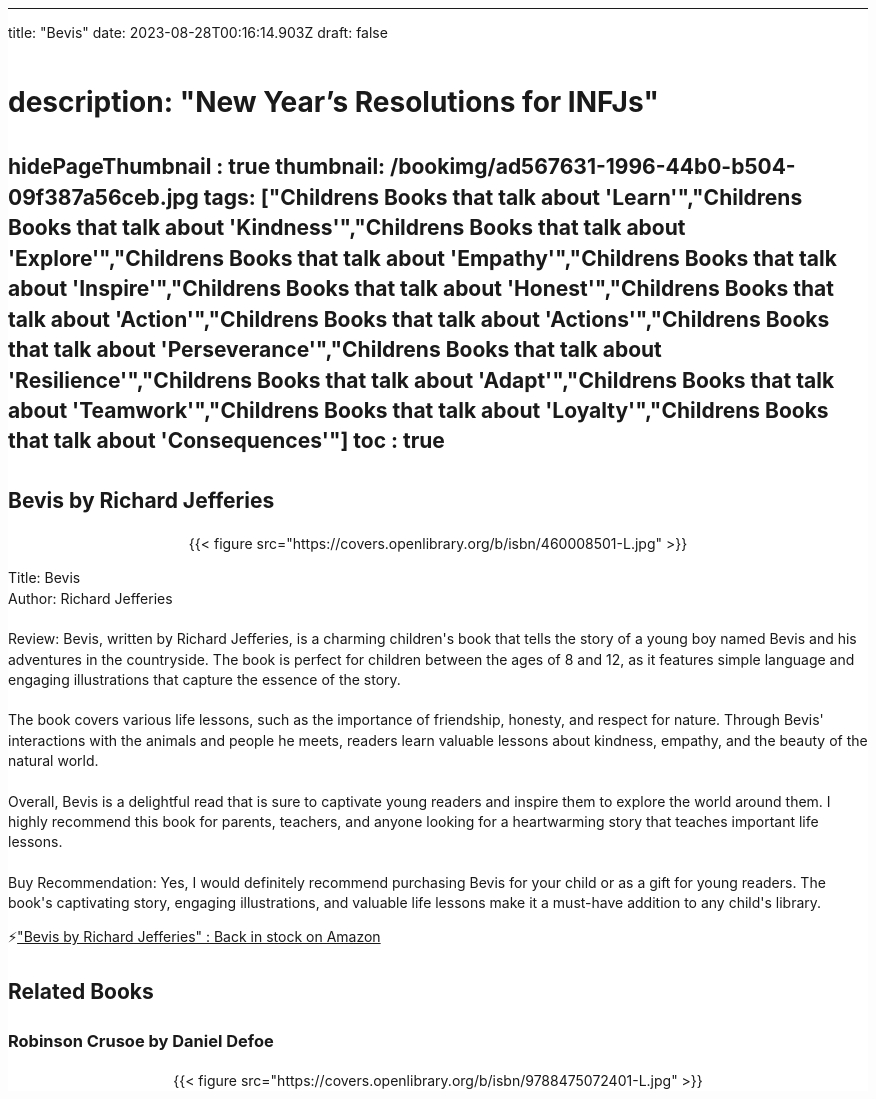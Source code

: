 
---
title: "Bevis"
date: 2023-08-28T00:16:14.903Z
draft: false
# description: "New Year’s Resolutions for INFJs"
hidePageThumbnail : true
thumbnail: /bookimg/ad567631-1996-44b0-b504-09f387a56ceb.jpg
tags: ["Childrens Books that talk about 'Learn'","Childrens Books that talk about 'Kindness'","Childrens Books that talk about 'Explore'","Childrens Books that talk about 'Empathy'","Childrens Books that talk about 'Inspire'","Childrens Books that talk about 'Honest'","Childrens Books that talk about 'Action'","Childrens Books that talk about 'Actions'","Childrens Books that talk about 'Perseverance'","Childrens Books that talk about 'Resilience'","Childrens Books that talk about 'Adapt'","Childrens Books that talk about 'Teamwork'","Childrens Books that talk about 'Loyalty'","Childrens Books that talk about 'Consequences'"]
toc : true
---
## Bevis by Richard Jefferies

<center>
{{< figure src="https://covers.openlibrary.org/b/isbn/460008501-L.jpg" >}}
</center>

Title: Bevis</br>
Author: Richard Jefferies</br></br>
Review: Bevis, written by Richard Jefferies, is a charming children's book that tells the story of a young boy named Bevis and his adventures in the countryside. The book is perfect for children between the ages of 8 and 12, as it features simple language and engaging illustrations that capture the essence of the story.</br></br>
The book covers various life lessons, such as the importance of friendship, honesty, and respect for nature. Through Bevis' interactions with the animals and people he meets, readers learn valuable lessons about kindness, empathy, and the beauty of the natural world.</br></br>
Overall, Bevis is a delightful read that is sure to captivate young readers and inspire them to explore the world around them. I highly recommend this book for parents, teachers, and anyone looking for a heartwarming story that teaches important life lessons.</br></br>
Buy Recommendation: Yes, I would definitely recommend purchasing Bevis for your child or as a gift for young readers. The book's captivating story, engaging illustrations, and valuable life lessons make it a must-have addition to any child's library.</br>

<p>⚡<a id="aflink" href="https://www.amazon.com/gp/search?ie=UTF8&tag=klayu00-20&linkCode=ur2&linkId=6639bed89a8ad8dd2705e40644eb43d3&camp=1789&creative=9325&index=books&keywords=Bevis by Richard Jefferies" class="one" target="_blank" title='"Bevis by Richard Jefferies" : Back in stock on Amazon'>"Bevis by Richard Jefferies" : Back in stock on Amazon</a></p>

## Related Books
### Robinson Crusoe by Daniel Defoe
<center>
{{< figure src="https://covers.openlibrary.org/b/isbn/9788475072401-L.jpg" >}}
</center>
